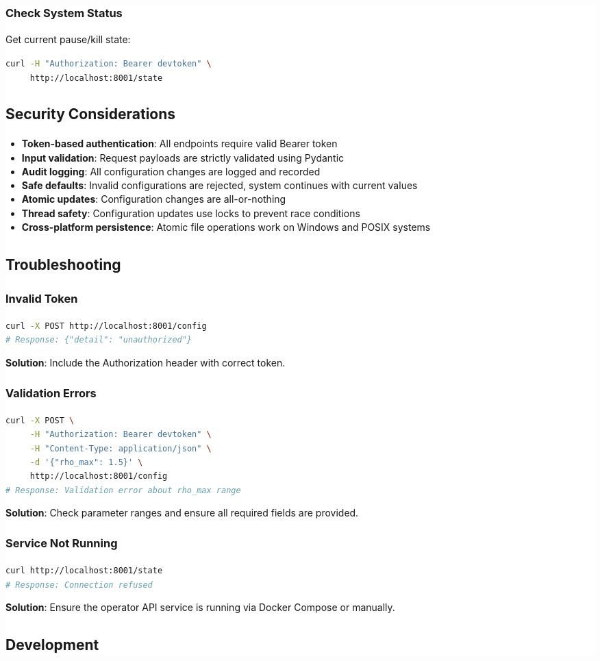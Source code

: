 ### Check System Status

Get current pause/kill state:

```bash
curl -H "Authorization: Bearer devtoken" \
     http://localhost:8001/state
```

## Security Considerations

- **Token-based authentication**: All endpoints require valid Bearer token
- **Input validation**: Request payloads are strictly validated using Pydantic
- **Audit logging**: All configuration changes are logged and recorded
- **Safe defaults**: Invalid configurations are rejected, system continues with current values
- **Atomic updates**: Configuration changes are all-or-nothing
- **Thread safety**: Configuration updates use locks to prevent race conditions
- **Cross-platform persistence**: Atomic file operations work on Windows and POSIX systems

## Troubleshooting

### Invalid Token

```bash
curl -X POST http://localhost:8001/config
# Response: {"detail": "unauthorized"}
```

**Solution**: Include the Authorization header with correct token.

### Validation Errors

```bash
curl -X POST \
     -H "Authorization: Bearer devtoken" \
     -H "Content-Type: application/json" \
     -d '{"rho_max": 1.5}' \
     http://localhost:8001/config
# Response: Validation error about rho_max range
```

**Solution**: Check parameter ranges and ensure all required fields are provided.

### Service Not Running

```bash
curl http://localhost:8001/state
# Response: Connection refused
```

**Solution**: Ensure the operator API service is running via Docker Compose or manually.

## Development
